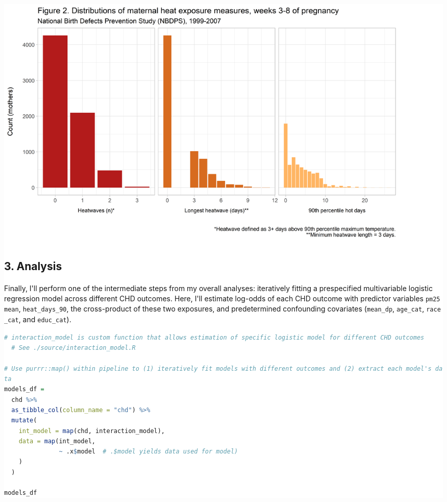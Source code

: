 <img src="wcm_code_sample_052020_files/figure-html/explore_heat-1.png" width="90%" />

## 3.  Analysis

Finally, I'll perform one of the intermediate steps from my overall analyses: iteratively fitting a prespecified multivariable logistic regression model across different CHD outcomes. Here, I'll estimate log-odds of each CHD outcome with predictor variables `pm25mean`, `heat_days_90`, the cross-product of these two exposures, and predetermined confounding covariates (`mean_dp`, `age_cat`, `race_cat`, and `educ_cat`).


```r
# interaction_model is custom function that allows estimation of specific logistic model for different CHD outcomes
  # See ./source/interaction_model.R

# Use purrr::map() within pipeline to (1) iteratively fit models with different outcomes and (2) extract each model's data
models_df =
  chd %>% 
  as_tibble_col(column_name = "chd") %>%
  mutate(
    int_model = map(chd, interaction_model),
    data = map(int_model,
               ~ .x$model  # .$model yields data used for model)
    )
  )

models_df
```

